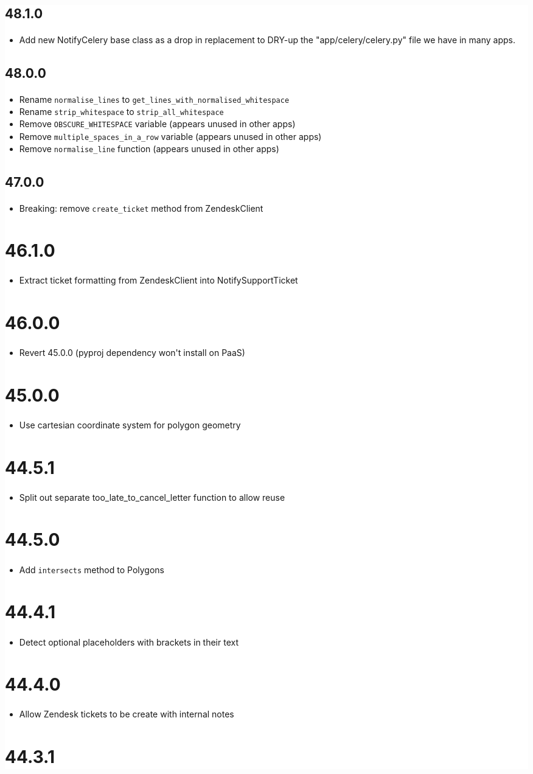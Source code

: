## 48.1.0

* Add new NotifyCelery base class as a drop in replacement to
DRY-up the "app/celery/celery.py" file we have in many apps.

## 48.0.0

* Rename `normalise_lines` to `get_lines_with_normalised_whitespace`
* Rename `strip_whitespace` to `strip_all_whitespace`
* Remove `OBSCURE_WHITESPACE` variable (appears unused in other apps)
* Remove `multiple_spaces_in_a_row` variable (appears unused in other apps)
* Remove `normalise_line` function (appears unused in other apps)

## 47.0.0

* Breaking: remove `create_ticket` method from ZendeskClient

# 46.1.0

* Extract ticket formatting from ZendeskClient into NotifySupportTicket

# 46.0.0

* Revert 45.0.0 (pyproj dependency won't install on PaaS)

# 45.0.0

* Use cartesian coordinate system for polygon geometry

# 44.5.1

* Split out separate too_late_to_cancel_letter function to allow reuse

# 44.5.0

* Add `intersects` method to Polygons

# 44.4.1

* Detect optional placeholders with brackets in their text

# 44.4.0

* Allow Zendesk tickets to be create with internal notes

# 44.3.1
